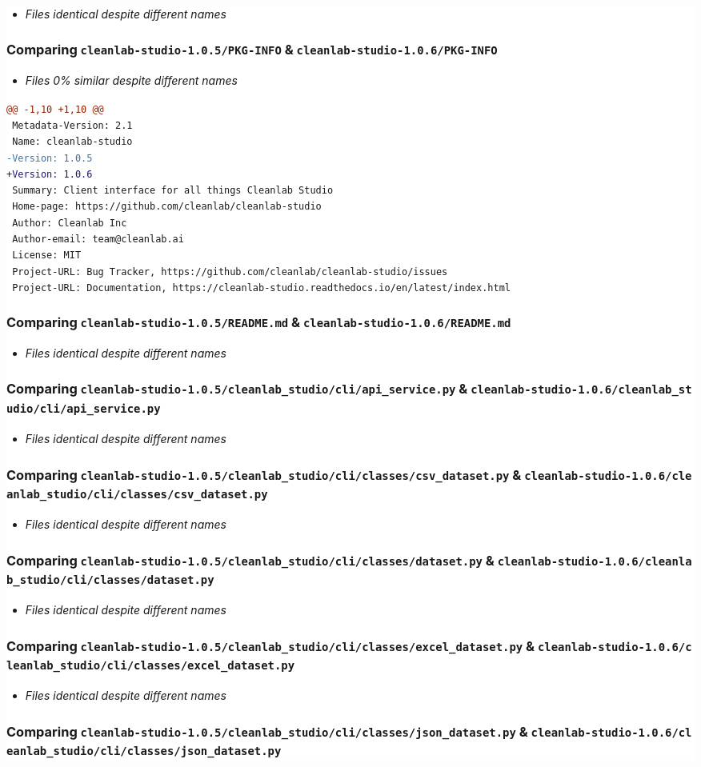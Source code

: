  * *Files identical despite different names*

### Comparing `cleanlab-studio-1.0.5/PKG-INFO` & `cleanlab-studio-1.0.6/PKG-INFO`

 * *Files 0% similar despite different names*

```diff
@@ -1,10 +1,10 @@
 Metadata-Version: 2.1
 Name: cleanlab-studio
-Version: 1.0.5
+Version: 1.0.6
 Summary: Client interface for all things Cleanlab Studio
 Home-page: https://github.com/cleanlab/cleanlab-studio
 Author: Cleanlab Inc
 Author-email: team@cleanlab.ai
 License: MIT
 Project-URL: Bug Tracker, https://github.com/cleanlab/cleanlab-studio/issues
 Project-URL: Documentation, https://cleanlab-studio.readthedocs.io/en/latest/index.html
```

### Comparing `cleanlab-studio-1.0.5/README.md` & `cleanlab-studio-1.0.6/README.md`

 * *Files identical despite different names*

### Comparing `cleanlab-studio-1.0.5/cleanlab_studio/cli/api_service.py` & `cleanlab-studio-1.0.6/cleanlab_studio/cli/api_service.py`

 * *Files identical despite different names*

### Comparing `cleanlab-studio-1.0.5/cleanlab_studio/cli/classes/csv_dataset.py` & `cleanlab-studio-1.0.6/cleanlab_studio/cli/classes/csv_dataset.py`

 * *Files identical despite different names*

### Comparing `cleanlab-studio-1.0.5/cleanlab_studio/cli/classes/dataset.py` & `cleanlab-studio-1.0.6/cleanlab_studio/cli/classes/dataset.py`

 * *Files identical despite different names*

### Comparing `cleanlab-studio-1.0.5/cleanlab_studio/cli/classes/excel_dataset.py` & `cleanlab-studio-1.0.6/cleanlab_studio/cli/classes/excel_dataset.py`

 * *Files identical despite different names*

### Comparing `cleanlab-studio-1.0.5/cleanlab_studio/cli/classes/json_dataset.py` & `cleanlab-studio-1.0.6/cleanlab_studio/cli/classes/json_dataset.py`
